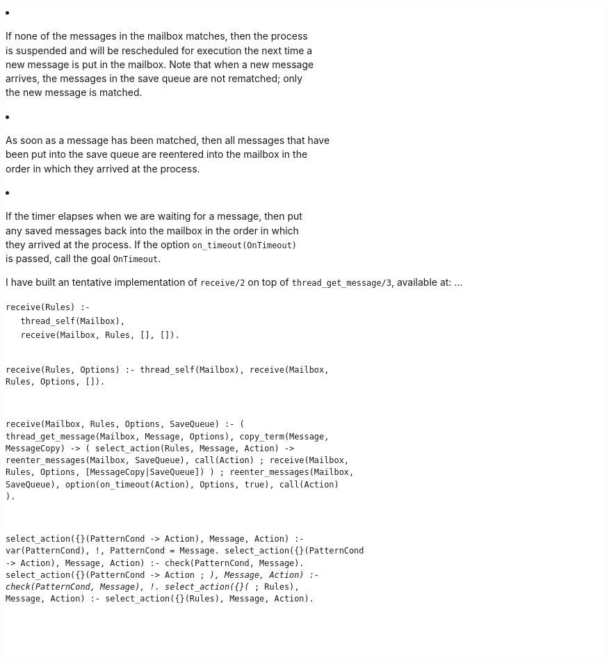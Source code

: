 </li>
<li>
<p>If none of the messages in the mailbox matches, then the process<br>
is suspended and will be rescheduled for execution the next time a<br>
new message is put in the mailbox. Note that when a new message<br>
arrives, the messages in the save queue are not rematched; only<br>
the new message is matched.</p>
</li>
<li>
<p>As soon as a message has been matched, then all messages that have<br>
been put into the save queue are reentered into the mailbox in the<br>
order in which they arrived at the process.</p>
</li>
<li>
<p>If the timer elapses when we are waiting for a message, then put<br>
any saved messages back into the mailbox in the order in which<br>
they arrived at the process. If the option <code>on_timeout(OnTimeout)</code><br>
is passed, call the goal <code>OnTimeout</code>.</p>
</li>
</ul>
<p>I have built an tentative implementation of <code>receive/2</code> on top of <code>thread_get_message/3</code>, available at: …</p>
<pre><code>receive(Rules) :-
   thread_self(Mailbox),
   receive(Mailbox, Rules, [], []).

receive(Rules, Options) :-
   thread_self(Mailbox),
   receive(Mailbox, Rules, Options, []).

receive(Mailbox, Rules, Options, SaveQueue) :-
   (   thread_get_message(Mailbox, Message, Options),
       copy_term(Message, MessageCopy)
   -&gt;  (   select_action(Rules, Message, Action)
       -&gt;  reenter_messages(Mailbox, SaveQueue),
           call(Action)
       ;   receive(Mailbox, Rules, Options, [MessageCopy|SaveQueue])
       )
   ;   reenter_messages(Mailbox, SaveQueue),
       option(on_timeout(Action), Options, true),
       call(Action)
   ).

select_action({}(PatternCond -&gt; Action), Message, Action) :-
   var(PatternCond), !,
   PatternCond = Message.
select_action({}(PatternCond -&gt; Action), Message, Action) :-
   check(PatternCond, Message).
select_action({}(PatternCond -&gt; Action ; _), Message, Action) :- 
   check(PatternCond, Message), !.
select_action({}(_ ; Rules), Message, Action) :-
   select_action({}(Rules), Message, Action).
